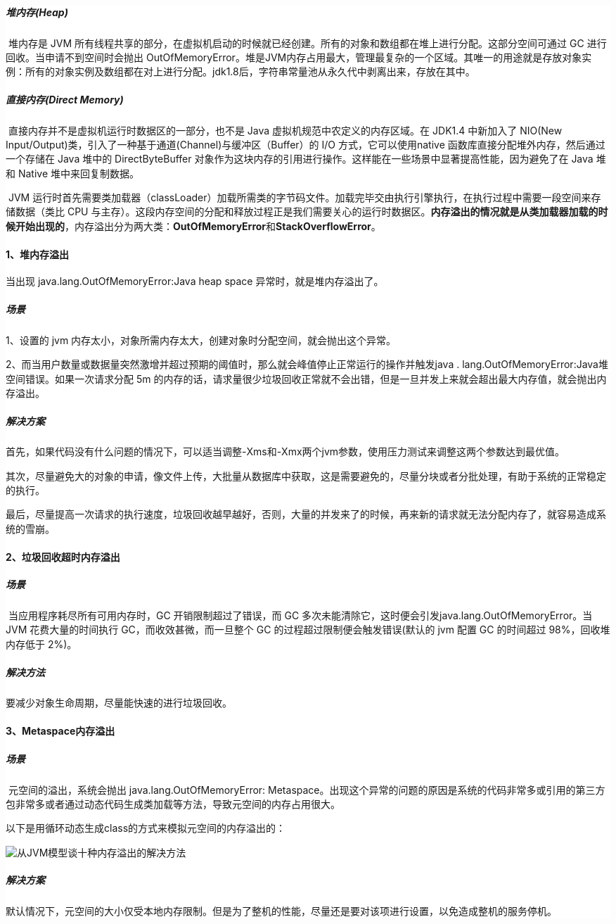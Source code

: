 ##### 堆内存(Heap)

​	堆内存是 JVM 所有线程共享的部分，在虚拟机启动的时候就已经创建。所有的对象和数组都在堆上进行分配。这部分空间可通过 GC 进行回收。当申请不到空间时会抛出 OutOfMemoryError。堆是JVM内存占用最大，管理最复杂的一个区域。其唯一的用途就是存放对象实例：所有的对象实例及数组都在对上进行分配。jdk1.8后，字符串常量池从永久代中剥离出来，存放在其中。

##### 直接内存(Direct Memory)

​	直接内存并不是虚拟机运行时数据区的一部分，也不是 Java 虚拟机规范中农定义的内存区域。在 JDK1.4 中新加入了 NIO(New Input/Output)类，引入了一种基于通道(Channel)与缓冲区（Buffer）的 I/O 方式，它可以使用native 函数库直接分配堆外内存，然后通过一个存储在 Java 堆中的 DirectByteBuffer 对象作为这块内存的引用进行操作。这样能在一些场景中显著提高性能，因为避免了在 Java 堆和 Native 堆中来回复制数据。

​	JVM 运行时首先需要类加载器（classLoader）加载所需类的字节码文件。加载完毕交由执行引擎执行，在执行过程中需要一段空间来存储数据（类比 CPU 与主存）。这段内存空间的分配和释放过程正是我们需要关心的运行时数据区。**内存溢出的情况就是从类加载器加载的时候开始出现的**，内存溢出分为两大类：**OutOfMemoryError**和**StackOverflowError**。

#### 1、堆内存溢出

当出现 java.lang.OutOfMemoryError:Java heap space 异常时，就是堆内存溢出了。

##### 场景

1、设置的 jvm 内存太小，对象所需内存太大，创建对象时分配空间，就会抛出这个异常。

2、而当用户数量或数据量突然激增并超过预期的阈值时，那么就会峰值停止正常运行的操作并触发java . lang.OutOfMemoryError:Java堆空间错误。如果一次请求分配 5m 的内存的话，请求量很少垃圾回收正常就不会出错，但是一旦并发上来就会超出最大内存值，就会抛出内存溢出。

##### 解决方案

​	首先，如果代码没有什么问题的情况下，可以适当调整-Xms和-Xmx两个jvm参数，使用压力测试来调整这两个参数达到最优值。

​	其次，尽量避免大的对象的申请，像文件上传，大批量从数据库中获取，这是需要避免的，尽量分块或者分批处理，有助于系统的正常稳定的执行。

​	最后，尽量提高一次请求的执行速度，垃圾回收越早越好，否则，大量的并发来了的时候，再来新的请求就无法分配内存了，就容易造成系统的雪崩。

#### 2、垃圾回收超时内存溢出

##### 场景

​	当应用程序耗尽所有可用内存时，GC 开销限制超过了错误，而 GC 多次未能清除它，这时便会引发java.lang.OutOfMemoryError。当 JVM 花费大量的时间执行 GC，而收效甚微，而一旦整个 GC 的过程超过限制便会触发错误(默认的 jvm 配置 GC 的时间超过 98%，回收堆内存低于 2%)。

##### 解决方法

要减少对象生命周期，尽量能快速的进行垃圾回收。

#### 3、Metaspace内存溢出

##### 场景

​	元空间的溢出，系统会抛出 java.lang.OutOfMemoryError: Metaspace。出现这个异常的问题的原因是系统的代码非常多或引用的第三方包非常多或者通过动态代码生成类加载等方法，导致元空间的内存占用很大。

以下是用循环动态生成class的方式来模拟元空间的内存溢出的：

![从JVM模型谈十种内存溢出的解决方法](https://www.javazhiyin.com/wp-content/uploads/2019/12/java4-1575867112.jpg)

##### 解决方案

​	默认情况下，元空间的大小仅受本地内存限制。但是为了整机的性能，尽量还是要对该项进行设置，以免造成整机的服务停机。
